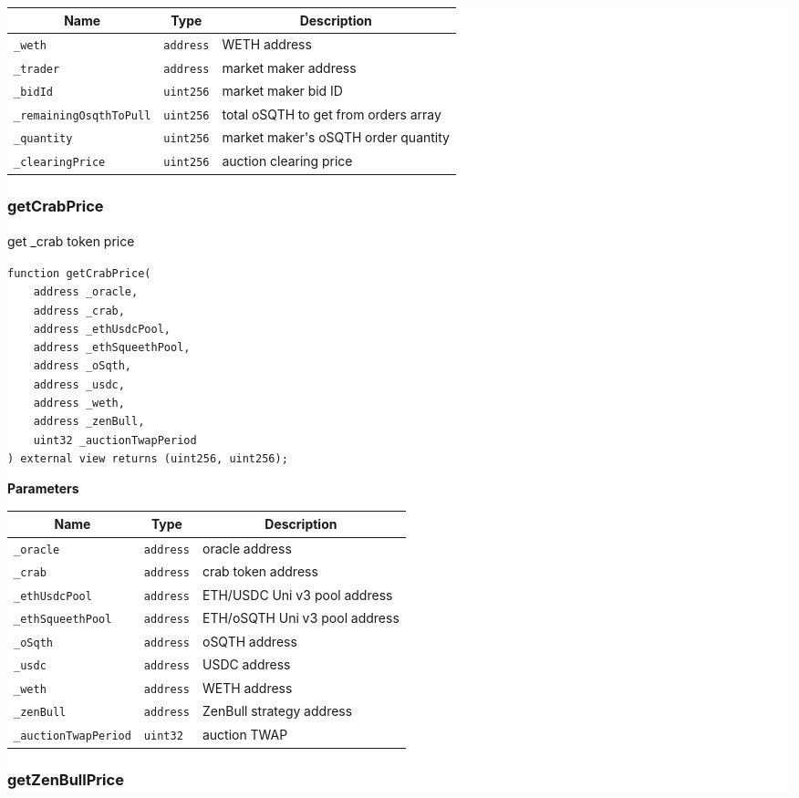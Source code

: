 |Name|Type|Description|
|----|----|-----------|
|`_weth`|`address`|WETH address|
|`_trader`|`address`|market maker address|
|`_bidId`|`uint256`|market maker bid ID|
|`_remainingOsqthToPull`|`uint256`|total oSQTH to get from orders array|
|`_quantity`|`uint256`|market maker's oSQTH order quantity|
|`_clearingPrice`|`uint256`|auction clearing price|


### getCrabPrice

get _crab token price


```solidity
function getCrabPrice(
    address _oracle,
    address _crab,
    address _ethUsdcPool,
    address _ethSqueethPool,
    address _oSqth,
    address _usdc,
    address _weth,
    address _zenBull,
    uint32 _auctionTwapPeriod
) external view returns (uint256, uint256);
```
**Parameters**

|Name|Type|Description|
|----|----|-----------|
|`_oracle`|`address`|oracle address|
|`_crab`|`address`|crab token address|
|`_ethUsdcPool`|`address`|ETH/USDC Uni v3 pool address|
|`_ethSqueethPool`|`address`|ETH/oSQTH Uni v3 pool address|
|`_oSqth`|`address`|oSQTH address|
|`_usdc`|`address`|USDC address|
|`_weth`|`address`|WETH address|
|`_zenBull`|`address`|ZenBull strategy address|
|`_auctionTwapPeriod`|`uint32`|auction TWAP|


### getZenBullPrice
